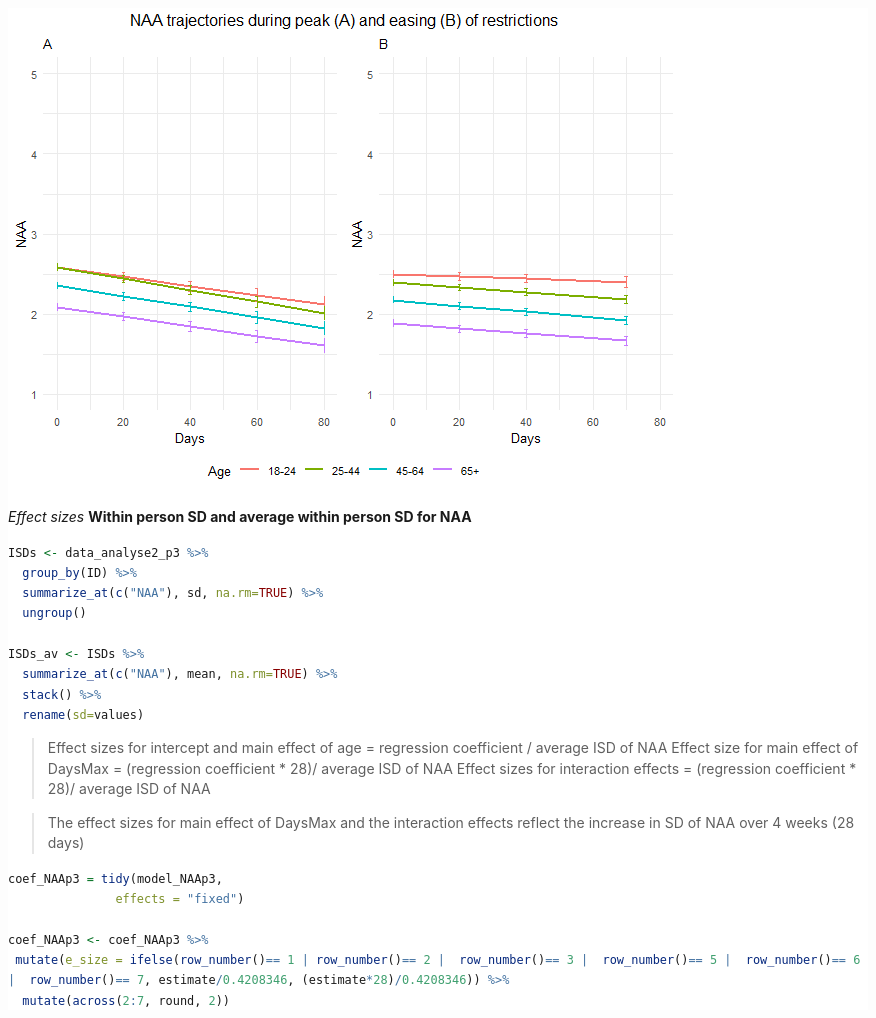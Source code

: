 ![](NAA-second-analyses-complete_files/figure-gfm/unnamed-chunk-43-1.png)

*Effect sizes* **Within person SD and average within person SD for NAA**

``` r
ISDs <- data_analyse2_p3 %>% 
  group_by(ID) %>%
  summarize_at(c("NAA"), sd, na.rm=TRUE) %>%
  ungroup()

ISDs_av <- ISDs %>%
  summarize_at(c("NAA"), mean, na.rm=TRUE) %>%
  stack() %>%
  rename(sd=values) 
```

> Effect sizes for intercept and main effect of age = regression
> coefficient / average ISD of NAA Effect size for main effect of
> DaysMax = (regression coefficient \* 28)/ average ISD of NAA Effect
> sizes for interaction effects = (regression coefficient \* 28)/
> average ISD of NAA

> The effect sizes for main effect of DaysMax and the interaction
> effects reflect the increase in SD of NAA over 4 weeks (28 days)

``` r
coef_NAAp3 = tidy(model_NAAp3, 
               effects = "fixed")

coef_NAAp3 <- coef_NAAp3 %>%
 mutate(e_size = ifelse(row_number()== 1 | row_number()== 2 |  row_number()== 3 |  row_number()== 5 |  row_number()== 6 |  row_number()== 7, estimate/0.4208346, (estimate*28)/0.4208346)) %>%
  mutate(across(2:7, round, 2)) 
```
